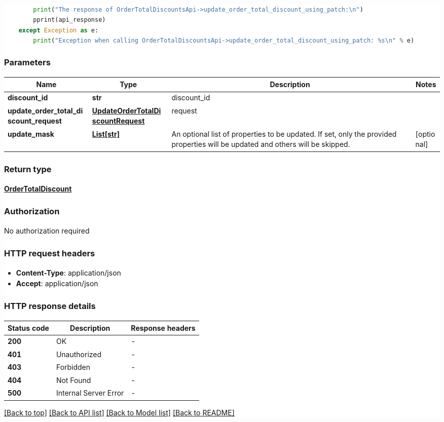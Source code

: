 ```python
        print("The response of OrderTotalDiscountsApi->update_order_total_discount_using_patch:\n")
        pprint(api_response)
    except Exception as e:
        print("Exception when calling OrderTotalDiscountsApi->update_order_total_discount_using_patch: %s\n" % e)
```


### Parameters


Name | Type | Description  | Notes
------------- | ------------- | ------------- | -------------
 **discount_id** | **str**| discount_id | 
 **update_order_total_discount_request** | [**UpdateOrderTotalDiscountRequest**](UpdateOrderTotalDiscountRequest.md)| request | 
 **update_mask** | [**List[str]**](str.md)| An optional list of properties to be updated. If set, only the provided properties will be updated and others will be skipped. | [optional] 

### Return type

[**OrderTotalDiscount**](OrderTotalDiscount.md)

### Authorization

No authorization required

### HTTP request headers

 - **Content-Type**: application/json
 - **Accept**: application/json

### HTTP response details

| Status code | Description | Response headers |
|-------------|-------------|------------------|
**200** | OK |  -  |
**401** | Unauthorized |  -  |
**403** | Forbidden |  -  |
**404** | Not Found |  -  |
**500** | Internal Server Error |  -  |

[[Back to top]](#) [[Back to API list]](../README.md#documentation-for-api-endpoints) [[Back to Model list]](../README.md#documentation-for-models) [[Back to README]](../README.md)

